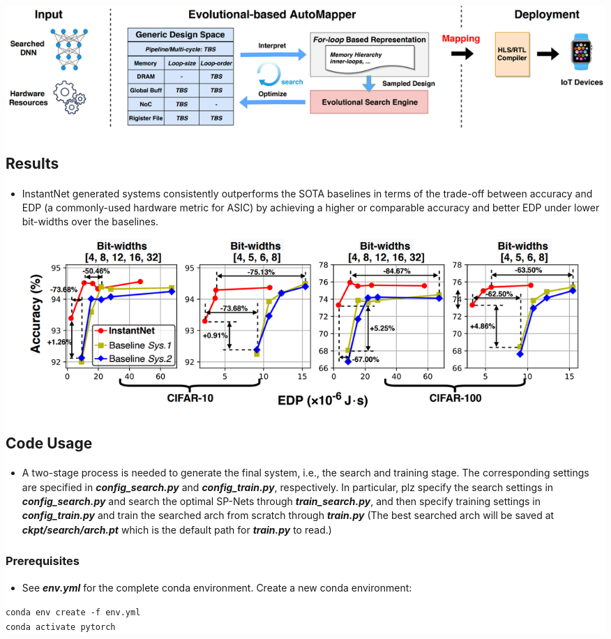 <p align="center">
  <img src="images/automapper.png" width="1000">
</p>



## Results

- InstantNet generated systems consistently outperforms the SOTA baselines in terms of the trade-off between accuracy and EDP (a commonly-used hardware metric for ASIC) by achieving a higher or comparable accuracy and better EDP under lower bit-widths over the baselines.

<p align="center">
  <img src="images/results.png" width="800">
</p>



## Code Usage
- A two-stage process is needed to generate the final system, i.e., the search and training stage. The corresponding settings are specified in ***config_search.py*** and ***config_train.py***, respectively. In particular, plz specify the search settings in ***config_search.py*** and search the optimal SP-Nets through ***train_search.py***, and then specify training settings in ***config_train.py*** and train the searched arch from scratch through ***train.py*** (The best searched arch will be saved at ***ckpt/search/arch.pt*** which is the default path for ***train.py*** to read.)

### Prerequisites
- See ***env.yml*** for the complete conda environment. Create a new conda environment:
```
conda env create -f env.yml
conda activate pytorch
```
